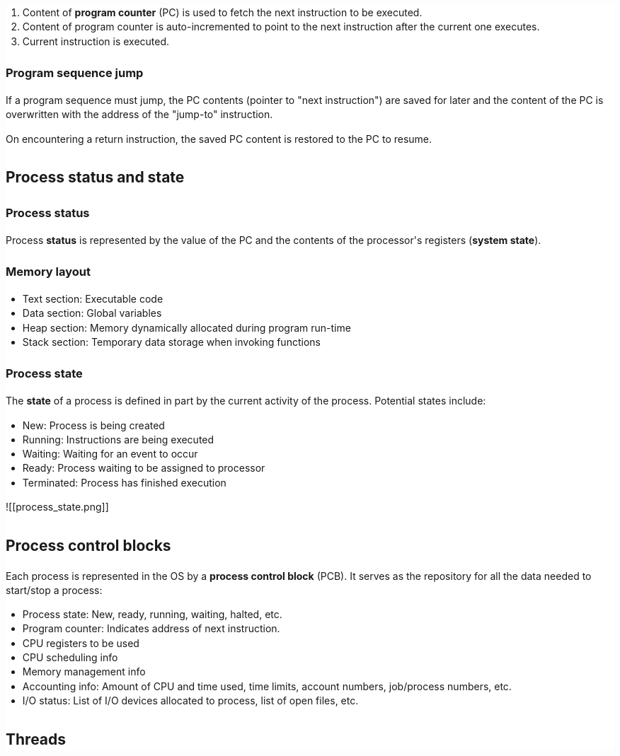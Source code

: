 1. Content of **program counter** (PC) is used to fetch the next instruction to be executed. 
2. Content of program counter is auto-incremented to point to the next instruction after the current one executes. 
3. Current instruction is executed.

### Program sequence jump

If a program sequence must jump, the PC contents (pointer to "next instruction") are saved for later and the content of the PC is overwritten with the address of the "jump-to" instruction. 

On encountering a return instruction, the saved PC content is restored to the PC to resume. 

## Process status and state

### Process status

Process **status** is represented by the value of the PC and the contents of the processor's registers (**system state**). 

### Memory layout

- Text section: Executable code
- Data section: Global variables
- Heap section: Memory dynamically allocated during program run-time
- Stack section: Temporary data storage when invoking functions

### Process state

The **state** of a process is defined in part by the current activity of the process. Potential states include:
- New: Process is being created
- Running: Instructions are being executed
- Waiting: Waiting for an event to occur
- Ready: Process waiting to be assigned to processor
- Terminated: Process has finished execution

![[process_state.png]]

## Process control blocks

Each process is represented in the OS by a **process control block** (PCB). It serves as the repository for all the data needed to start/stop a process:
- Process state: New, ready, running, waiting, halted, etc.
- Program counter: Indicates address of next instruction. 
- CPU registers to be used
- CPU scheduling info
- Memory management info
- Accounting info: Amount of CPU and time used, time limits, account numbers, job/process numbers, etc. 
- I/O status: List of I/O devices allocated to process, list of open files, etc. 

## Threads
